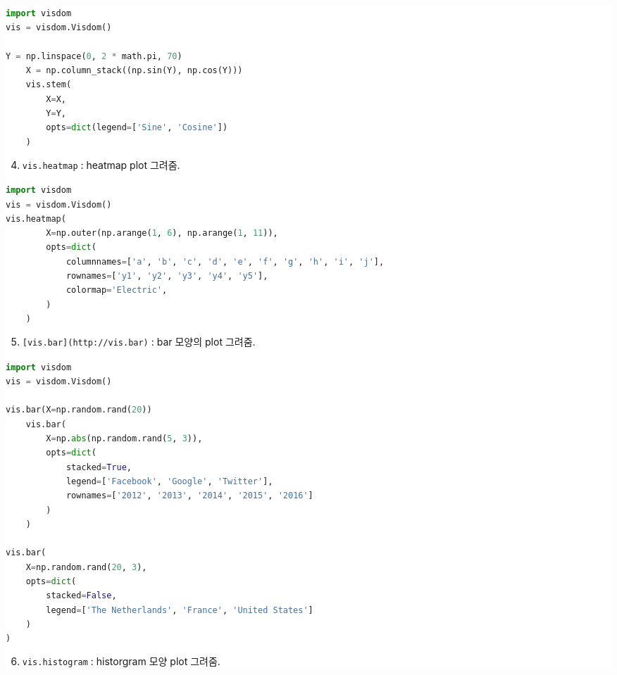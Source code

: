 ```python
import visdom
vis = visdom.Visdom()

Y = np.linspace(0, 2 * math.pi, 70)
    X = np.column_stack((np.sin(Y), np.cos(Y)))
    vis.stem(
        X=X,
        Y=Y,
        opts=dict(legend=['Sine', 'Cosine'])
    )
```

4) `vis.heatmap` : heatmap plot 그려줌.

```python
import visdom
vis = visdom.Visdom()
vis.heatmap(
        X=np.outer(np.arange(1, 6), np.arange(1, 11)),
        opts=dict(
            columnnames=['a', 'b', 'c', 'd', 'e', 'f', 'g', 'h', 'i', 'j'],
            rownames=['y1', 'y2', 'y3', 'y4', 'y5'],
            colormap='Electric',
        )
    )
```

5) `[vis.bar](http://vis.bar)` : bar 모양의 plot 그려줌.

```python
import visdom
vis = visdom.Visdom()

vis.bar(X=np.random.rand(20))
    vis.bar(
        X=np.abs(np.random.rand(5, 3)),
        opts=dict(
            stacked=True,
            legend=['Facebook', 'Google', 'Twitter'],
            rownames=['2012', '2013', '2014', '2015', '2016']
        )
    )

vis.bar(
    X=np.random.rand(20, 3),
    opts=dict(
        stacked=False,
        legend=['The Netherlands', 'France', 'United States']
    )
)
```

6) `vis.histogram` : historgram 모양 plot 그려줌.
